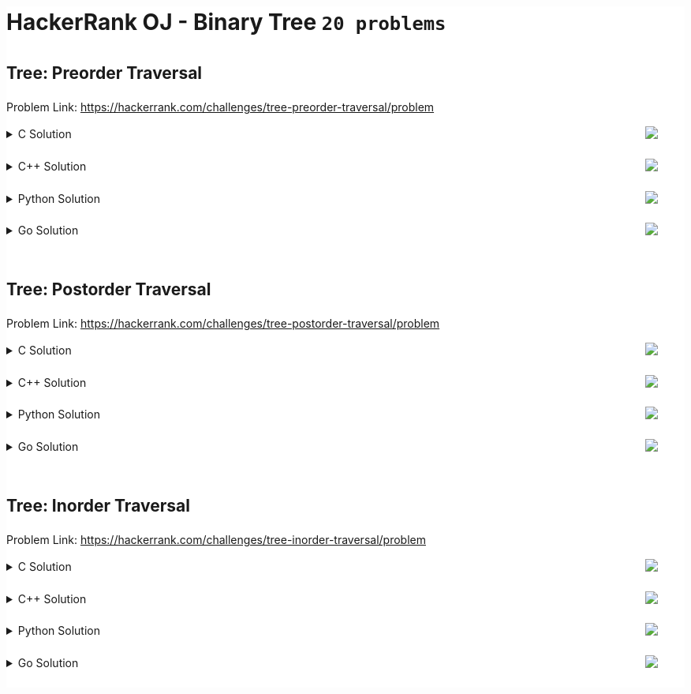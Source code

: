 # HackerRank OJ - Binary Tree `20 problems`

## Tree: Preorder Traversal
Problem Link: https://hackerrank.com/challenges/tree-preorder-traversal/problem

<picture><img align="right" width="50" src="https://github.com/cs-MohamedAyman/cs-MohamedAyman/blob/master/logos/c.png"></img></picture>
<details><summary>C Solution</summary></details>
<br>
<picture><img align="right" width="50" src="https://github.com/cs-MohamedAyman/cs-MohamedAyman/blob/master/logos/cpp.png"></img></picture>
<details><summary>C++ Solution</summary></details>
<br>
<picture><img align="right" width="50" src="https://github.com/cs-MohamedAyman/cs-MohamedAyman/blob/master/logos/python.png"></img></picture>
<details><summary>Python Solution</summary></details>
<br>
<picture><img align="right" width="50" src="https://github.com/cs-MohamedAyman/cs-MohamedAyman/blob/master/logos/golang.png"></img></picture>
<details><summary>Go Solution</summary></details>
<br>

## Tree: Postorder Traversal
Problem Link: https://hackerrank.com/challenges/tree-postorder-traversal/problem

<picture><img align="right" width="50" src="https://github.com/cs-MohamedAyman/cs-MohamedAyman/blob/master/logos/c.png"></img></picture>
<details><summary>C Solution</summary></details>
<br>
<picture><img align="right" width="50" src="https://github.com/cs-MohamedAyman/cs-MohamedAyman/blob/master/logos/cpp.png"></img></picture>
<details><summary>C++ Solution</summary></details>
<br>
<picture><img align="right" width="50" src="https://github.com/cs-MohamedAyman/cs-MohamedAyman/blob/master/logos/python.png"></img></picture>
<details><summary>Python Solution</summary></details>
<br>
<picture><img align="right" width="50" src="https://github.com/cs-MohamedAyman/cs-MohamedAyman/blob/master/logos/golang.png"></img></picture>
<details><summary>Go Solution</summary></details>
<br>

## Tree: Inorder Traversal
Problem Link: https://hackerrank.com/challenges/tree-inorder-traversal/problem

<picture><img align="right" width="50" src="https://github.com/cs-MohamedAyman/cs-MohamedAyman/blob/master/logos/c.png"></img></picture>
<details><summary>C Solution</summary></details>
<br>
<picture><img align="right" width="50" src="https://github.com/cs-MohamedAyman/cs-MohamedAyman/blob/master/logos/cpp.png"></img></picture>
<details><summary>C++ Solution</summary></details>
<br>
<picture><img align="right" width="50" src="https://github.com/cs-MohamedAyman/cs-MohamedAyman/blob/master/logos/python.png"></img></picture>
<details><summary>Python Solution</summary></details>
<br>
<picture><img align="right" width="50" src="https://github.com/cs-MohamedAyman/cs-MohamedAyman/blob/master/logos/golang.png"></img></picture>
<details><summary>Go Solution</summary></details>
<br>
